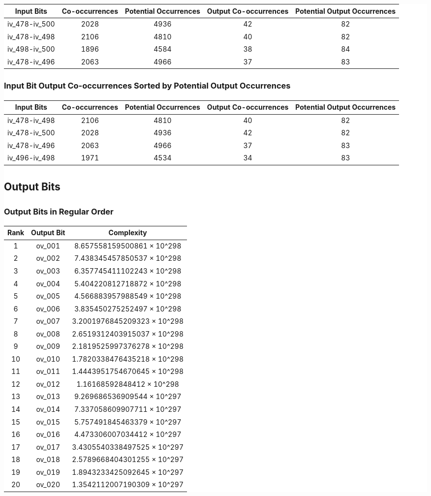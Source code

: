 | Input Bits | Co-occurrences | Potential Occurrences | Output Co-occurrences | Potential Output Occurrences |
|:----------:|:--------------:|:---------------------:|:---------------------:|:----------------------------:|
| iv_478-iv_500 | 2028 | 4936 | 42 | 82 |
| iv_478-iv_498 | 2106 | 4810 | 40 | 82 |
| iv_498-iv_500 | 1896 | 4584 | 38 | 84 |
| iv_478-iv_496 | 2063 | 4966 | 37 | 83 |

### Input Bit Output Co-occurrences Sorted by Potential Output Occurrences

| Input Bits | Co-occurrences | Potential Occurrences | Output Co-occurrences | Potential Output Occurrences |
|:----------:|:--------------:|:---------------------:|:---------------------:|:----------------------------:|
| iv_478-iv_498 | 2106 | 4810 | 40 | 82 |
| iv_478-iv_500 | 2028 | 4936 | 42 | 82 |
| iv_478-iv_496 | 2063 | 4966 | 37 | 83 |
| iv_496-iv_498 | 1971 | 4534 | 34 | 83 |

## Output Bits

### Output Bits in Regular Order

| Rank | Output Bit | Complexity |
|:----:|:----------:|:----------:|
| 1 | ov_001 | 8.657558159500861 × 10^298 |
| 2 | ov_002 | 7.438345457850537 × 10^298 |
| 3 | ov_003 | 6.357745411102243 × 10^298 |
| 4 | ov_004 | 5.404220812718872 × 10^298 |
| 5 | ov_005 | 4.566883957988549 × 10^298 |
| 6 | ov_006 | 3.835450275252497 × 10^298 |
| 7 | ov_007 | 3.2001976845209323 × 10^298 |
| 8 | ov_008 | 2.6519312403915037 × 10^298 |
| 9 | ov_009 | 2.1819525997376278 × 10^298 |
| 10 | ov_010 | 1.7820338476435218 × 10^298 |
| 11 | ov_011 | 1.4443951754670645 × 10^298 |
| 12 | ov_012 | 1.16168592848412 × 10^298 |
| 13 | ov_013 | 9.269686536909544 × 10^297 |
| 14 | ov_014 | 7.337058609907711 × 10^297 |
| 15 | ov_015 | 5.757491845463379 × 10^297 |
| 16 | ov_016 | 4.473306007034412 × 10^297 |
| 17 | ov_017 | 3.4305540338497525 × 10^297 |
| 18 | ov_018 | 2.5789668404301255 × 10^297 |
| 19 | ov_019 | 1.8943233425092645 × 10^297 |
| 20 | ov_020 | 1.3542112007190309 × 10^297 |